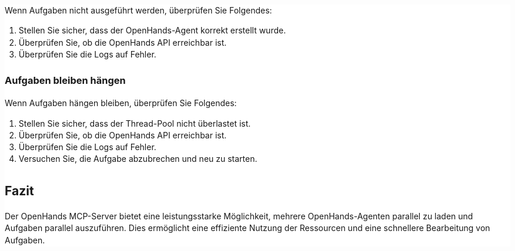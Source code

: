 Wenn Aufgaben nicht ausgeführt werden, überprüfen Sie Folgendes:

1. Stellen Sie sicher, dass der OpenHands-Agent korrekt erstellt wurde.
2. Überprüfen Sie, ob die OpenHands API erreichbar ist.
3. Überprüfen Sie die Logs auf Fehler.

### Aufgaben bleiben hängen

Wenn Aufgaben hängen bleiben, überprüfen Sie Folgendes:

1. Stellen Sie sicher, dass der Thread-Pool nicht überlastet ist.
2. Überprüfen Sie, ob die OpenHands API erreichbar ist.
3. Überprüfen Sie die Logs auf Fehler.
4. Versuchen Sie, die Aufgabe abzubrechen und neu zu starten.

## Fazit

Der OpenHands MCP-Server bietet eine leistungsstarke Möglichkeit, mehrere OpenHands-Agenten parallel zu laden und Aufgaben parallel auszuführen. Dies ermöglicht eine effiziente Nutzung der Ressourcen und eine schnellere Bearbeitung von Aufgaben.